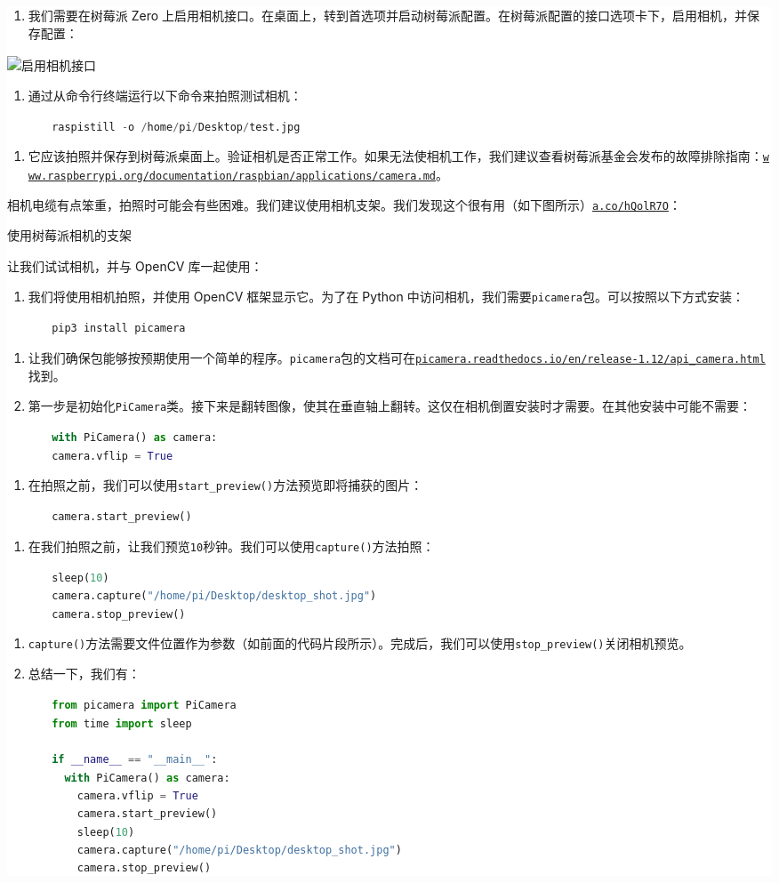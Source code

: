 1.  我们需要在树莓派 Zero 上启用相机接口。在桌面上，转到首选项并启动树莓派配置。在树莓派配置的接口选项卡下，启用相机，并保存配置：

![](https://github.com/OpenDocCN/freelearn-python-zh/raw/master/docs/gtst-py-iot/img/f4cb1bc3-eb01-4a84-93d0-ab51a26c6525.png)启用相机接口

1.  通过从命令行终端运行以下命令来拍照测试相机：

```py
       raspistill -o /home/pi/Desktop/test.jpg
```

1.  它应该拍照并保存到树莓派桌面上。验证相机是否正常工作。如果无法使相机工作，我们建议查看树莓派基金会发布的故障排除指南：[`www.raspberrypi.org/documentation/raspbian/applications/camera.md`](https://www.raspberrypi.org/documentation/raspbian/applications/camera.md)。

相机电缆有点笨重，拍照时可能会有些困难。我们建议使用相机支架。我们发现这个很有用（如下图所示）[`a.co/hQolR7O`](http://a.co/hQolR7O)：

使用树莓派相机的支架

让我们试试相机，并与 OpenCV 库一起使用：

1.  我们将使用相机拍照，并使用 OpenCV 框架显示它。为了在 Python 中访问相机，我们需要`picamera`包。可以按照以下方式安装：

```py
       pip3 install picamera
```

1.  让我们确保包能够按预期使用一个简单的程序。`picamera`包的文档可在[`picamera.readthedocs.io/en/release-1.12/api_camera.html`](https://picamera.readthedocs.io/en/release-1.12/api_camera.html)找到。

1.  第一步是初始化`PiCamera`类。接下来是翻转图像，使其在垂直轴上翻转。这仅在相机倒置安装时才需要。在其他安装中可能不需要：

```py
       with PiCamera() as camera: 
       camera.vflip = True
```

1.  在拍照之前，我们可以使用`start_preview()`方法预览即将捕获的图片：

```py
       camera.start_preview()
```

1.  在我们拍照之前，让我们预览`10`秒钟。我们可以使用`capture()`方法拍照：

```py
       sleep(10) 
       camera.capture("/home/pi/Desktop/desktop_shot.jpg") 
       camera.stop_preview()
```

1.  `capture()`方法需要文件位置作为参数（如前面的代码片段所示）。完成后，我们可以使用`stop_preview()`关闭相机预览。

1.  总结一下，我们有：

```py
       from picamera import PiCamera 
       from time import sleep

       if __name__ == "__main__": 
         with PiCamera() as camera: 
           camera.vflip = True 
           camera.start_preview() 
           sleep(10) 
           camera.capture("/home/pi/Desktop/desktop_shot.jpg") 
           camera.stop_preview()
```
